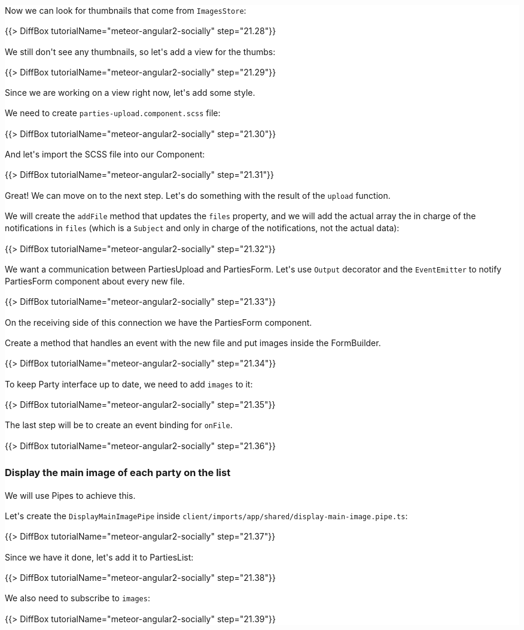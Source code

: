 Now we can look for thumbnails that come from `ImagesStore`:

{{> DiffBox tutorialName="meteor-angular2-socially" step="21.28"}}

We still don't see any thumbnails, so let's add a view for the thumbs:

{{> DiffBox tutorialName="meteor-angular2-socially" step="21.29"}}

Since we are working on a view right now, let's add some style.

We need to create `parties-upload.component.scss` file:

{{> DiffBox tutorialName="meteor-angular2-socially" step="21.30"}}

And let's import the SCSS file into our Component:

{{> DiffBox tutorialName="meteor-angular2-socially" step="21.31"}}

Great! We can move on to the next step. Let's do something with the result of the `upload` function.

We will create the `addFile` method that updates the `files` property, and we will add the actual array the in charge of the notifications in `files` (which is a `Subject` and only in charge of the notifications, not the actual data):

{{> DiffBox tutorialName="meteor-angular2-socially" step="21.32"}}

We want a communication between PartiesUpload and PartiesForm. Let's use `Output` decorator and the `EventEmitter` to notify PartiesForm component about every new file.

{{> DiffBox tutorialName="meteor-angular2-socially" step="21.33"}}

On the receiving side of this connection we have the PartiesForm component.

Create a method that handles an event with the new file and put images inside the FormBuilder.

{{> DiffBox tutorialName="meteor-angular2-socially" step="21.34"}}

To keep Party interface up to date, we need to add `images` to it:

{{> DiffBox tutorialName="meteor-angular2-socially" step="21.35"}}

The last step will be to create an event binding for `onFile`.

{{> DiffBox tutorialName="meteor-angular2-socially" step="21.36"}}

### Display the main image of each party on the list

We will use Pipes to achieve this.

Let's create the `DisplayMainImagePipe` inside `client/imports/app/shared/display-main-image.pipe.ts`:

{{> DiffBox tutorialName="meteor-angular2-socially" step="21.37"}}

Since we have it done, let's add it to PartiesList:

{{> DiffBox tutorialName="meteor-angular2-socially" step="21.38"}}

We also need to subscribe to `images`:

{{> DiffBox tutorialName="meteor-angular2-socially" step="21.39"}}
